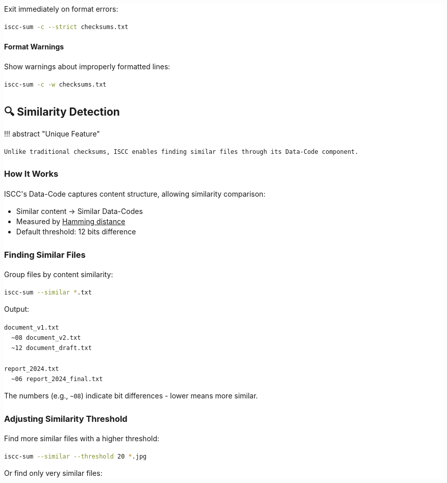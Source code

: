 Exit immediately on format errors:

```bash
iscc-sum -c --strict checksums.txt
```

#### Format Warnings

Show warnings about improperly formatted lines:

```bash
iscc-sum -c -w checksums.txt
```

## :mag: Similarity Detection

!!! abstract "Unique Feature"

    Unlike traditional checksums, ISCC enables finding similar files through its Data-Code component.

### How It Works

ISCC's Data-Code captures content structure, allowing similarity comparison:

- Similar content → Similar Data-Codes
- Measured by [Hamming distance](https://en.wikipedia.org/wiki/Hamming_distance)
- Default threshold: 12 bits difference

### Finding Similar Files

Group files by content similarity:

```bash
iscc-sum --similar *.txt
```

Output:

```
document_v1.txt
  ~08 document_v2.txt
  ~12 document_draft.txt

report_2024.txt
  ~06 report_2024_final.txt
```

The numbers (e.g., `~08`) indicate bit differences - lower means more similar.

### Adjusting Similarity Threshold

Find more similar files with a higher threshold:

```bash
iscc-sum --similar --threshold 20 *.jpg
```

Or find only very similar files:
